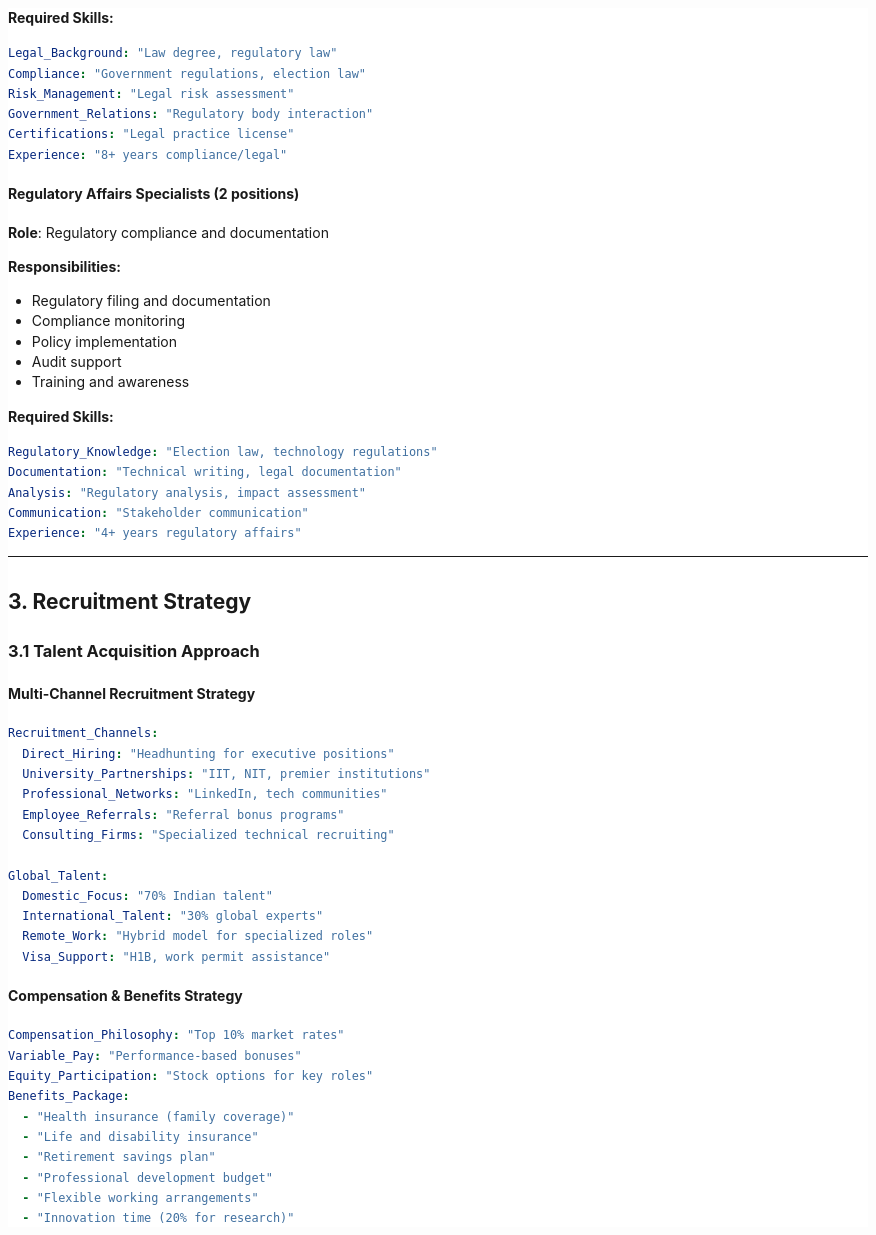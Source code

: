 **Required Skills:**
```yaml
Legal_Background: "Law degree, regulatory law"
Compliance: "Government regulations, election law"
Risk_Management: "Legal risk assessment"
Government_Relations: "Regulatory body interaction"
Certifications: "Legal practice license"
Experience: "8+ years compliance/legal"
```

#### **Regulatory Affairs Specialists** (2 positions)
**Role**: Regulatory compliance and documentation

**Responsibilities:**
- Regulatory filing and documentation
- Compliance monitoring
- Policy implementation
- Audit support
- Training and awareness

**Required Skills:**
```yaml
Regulatory_Knowledge: "Election law, technology regulations"
Documentation: "Technical writing, legal documentation"
Analysis: "Regulatory analysis, impact assessment"
Communication: "Stakeholder communication"
Experience: "4+ years regulatory affairs"
```

---

## 3. Recruitment Strategy

### 3.1 Talent Acquisition Approach

#### **Multi-Channel Recruitment Strategy**
```yaml
Recruitment_Channels:
  Direct_Hiring: "Headhunting for executive positions"
  University_Partnerships: "IIT, NIT, premier institutions"
  Professional_Networks: "LinkedIn, tech communities"
  Employee_Referrals: "Referral bonus programs"
  Consulting_Firms: "Specialized technical recruiting"
  
Global_Talent:
  Domestic_Focus: "70% Indian talent"
  International_Talent: "30% global experts"
  Remote_Work: "Hybrid model for specialized roles"
  Visa_Support: "H1B, work permit assistance"
```

#### **Compensation & Benefits Strategy**
```yaml
Compensation_Philosophy: "Top 10% market rates"
Variable_Pay: "Performance-based bonuses"
Equity_Participation: "Stock options for key roles"
Benefits_Package:
  - "Health insurance (family coverage)"
  - "Life and disability insurance"
  - "Retirement savings plan"
  - "Professional development budget"
  - "Flexible working arrangements"
  - "Innovation time (20% for research)"
```

